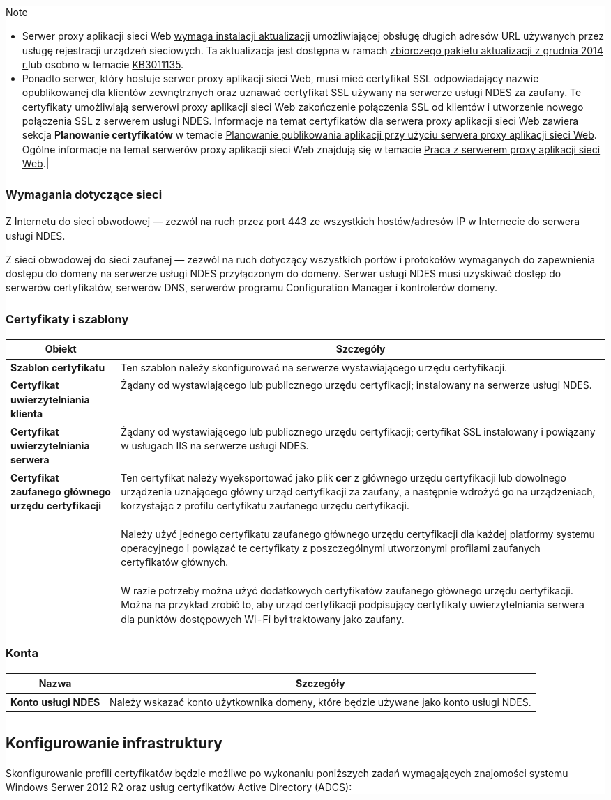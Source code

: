  > [!NOTE]           
> -    Serwer proxy aplikacji sieci Web [wymaga instalacji aktualizacji](http://blogs.technet.com/b/ems/archive/2014/12/11/hotfix-large-uri-request-in-web-application-proxy-on-windows-server-2012-r2.aspx) umożliwiającej obsługę długich adresów URL używanych przez usługę rejestracji urządzeń sieciowych. Ta aktualizacja jest dostępna w ramach [zbiorczego pakietu aktualizacji z grudnia 2014 r.](http://support.microsoft.com/kb/3013769)lub osobno w temacie [KB3011135](http://support.microsoft.com/kb/3011135).
>-  Ponadto serwer, który hostuje serwer proxy aplikacji sieci Web, musi mieć certyfikat SSL odpowiadający nazwie opublikowanej dla klientów zewnętrznych oraz uznawać certyfikat SSL używany na serwerze usługi NDES za zaufany. Te certyfikaty umożliwiają serwerowi proxy aplikacji sieci Web zakończenie połączenia SSL od klientów i utworzenie nowego połączenia SSL z serwerem usługi NDES.
    Informacje na temat certyfikatów dla serwera proxy aplikacji sieci Web zawiera sekcja **Planowanie certyfikatów** w temacie [Planowanie publikowania aplikacji przy użyciu serwera proxy aplikacji sieci Web](https://technet.microsoft.com/library/dn383650.aspx). Ogólne informacje na temat serwerów proxy aplikacji sieci Web znajdują się w temacie [Praca z serwerem proxy aplikacji sieci Web](http://technet.microsoft.com/library/dn584113.aspx).|

### Wymagania dotyczące sieci

Z Internetu do sieci obwodowej — zezwól na ruch przez port 443 ze wszystkich hostów/adresów IP w Internecie do serwera usługi NDES.

Z sieci obwodowej do sieci zaufanej — zezwól na ruch dotyczący wszystkich portów i protokołów wymaganych do zapewnienia dostępu do domeny na serwerze usługi NDES przyłączonym do domeny. Serwer usługi NDES musi uzyskiwać dostęp do serwerów certyfikatów, serwerów DNS, serwerów programu Configuration Manager i kontrolerów domeny.


### <a name="BKMK_CertsAndTemplates"></a>Certyfikaty i szablony

|Obiekt|Szczegóły|
|----------|-----------|
|**Szablon certyfikatu**|Ten szablon należy skonfigurować na serwerze wystawiającego urzędu certyfikacji.|
|**Certyfikat uwierzytelniania klienta**|Żądany od wystawiającego lub publicznego urzędu certyfikacji; instalowany na serwerze usługi NDES.|
|**Certyfikat uwierzytelniania serwera**|Żądany od wystawiającego lub publicznego urzędu certyfikacji; certyfikat SSL instalowany i powiązany w usługach IIS na serwerze usługi NDES.|
|**Certyfikat zaufanego głównego urzędu certyfikacji**|Ten certyfikat należy wyeksportować jako plik **cer** z głównego urzędu certyfikacji lub dowolnego urządzenia uznającego główny urząd certyfikacji za zaufany, a następnie wdrożyć go na urządzeniach, korzystając z profilu certyfikatu zaufanego urzędu certyfikacji.<br /><br />Należy użyć jednego certyfikatu zaufanego głównego urzędu certyfikacji dla każdej platformy systemu operacyjnego i powiązać te certyfikaty z poszczególnymi utworzonymi profilami zaufanych certyfikatów głównych.<br /><br />W razie potrzeby można użyć dodatkowych certyfikatów zaufanego głównego urzędu certyfikacji. Można na przykład zrobić to, aby urząd certyfikacji podpisujący certyfikaty uwierzytelniania serwera dla punktów dostępowych Wi-Fi był traktowany jako zaufany.|

### <a name="BKMK_Accounts"></a>Konta

|Nazwa|Szczegóły|
|--------|-----------|
|**Konto usługi NDES**|Należy wskazać konto użytkownika domeny, które będzie używane jako konto usługi NDES.|

## <a name="BKMK_ConfigureInfrastructure"></a>Konfigurowanie infrastruktury
Skonfigurowanie profili certyfikatów będzie możliwe po wykonaniu poniższych zadań wymagających znajomości systemu Windows Serwer 2012 R2 oraz usług certyfikatów Active Directory (ADCS):
